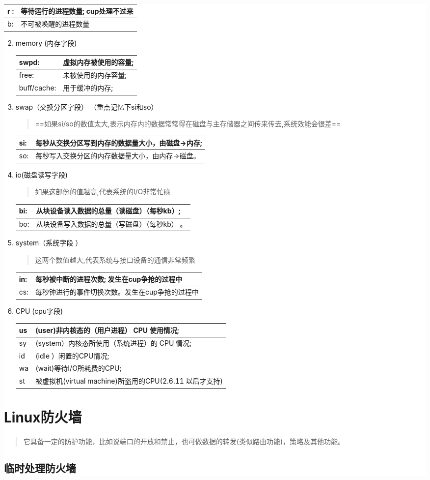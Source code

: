    | r :  | 等待运行的进程数量; cup处理不过来 |
   | ---- | --------------------------------- |
   | b:   | 不可被唤醒的进程数量              |

2. memory (内存字段) 

   | swpd:       | 虚拟内存被使用的容量; |
   | ----------- | --------------------- |
   | free:       | 未被使用的内存容量;   |
   | buff/cache: | 用于缓冲的内存;       |

3. swap（交换分区字段） （重点记忆下si和so）

   > ==如果si/so的数值太大,表示内存内的数据常常得在磁盘与主存储器之间传来传去,系统效能会很差==

   | si:  | 每秒从交换分区写到内存的数据量大小，由磁盘->内存; |
   | ---- | ------------------------------------------------- |
   | so:  | 每秒写入交换分区的内存数据量大小，由内存->磁盘。  |

4. io(磁盘读写字段) 

   > 如果这部份的值越高,代表系统的I/O非常忙碌

   | bi:  | 从块设备读入数据的总量（读磁盘）（每秒kb）;   |
   | ---- | --------------------------------------------- |
   | bo:  | 从块设备写入数据的总量（写磁盘）（每秒kb） 。 |

5. system（系统字段 ）

   > 这两个数值越大,代表系统与接口设备的通信非常频繁

   | in:  | 每秒被中断的进程次数; 发生在cup争抢的过程中     |
   | ---- | ----------------------------------------------- |
   | cs:  | 每秒钟进行的事件切换次数。发生在cup争抢的过程中 |

6. CPU (cpu字段) 

   | us   | (user)非内核态的（用户进程） CPU 使用情况;              |
   | ---- | ------------------------------------------------------- |
   | sy   | (system）内核态所使用（系统进程）的 CPU 情况;           |
   | id   | (idle  ）闲置的CPU情况;                                 |
   | wa   | (wait)等待I/O所耗费的CPU;                               |
   | st   | 被虚拟机(virtual machine)所盗用的CPU(2.6.11 以后才支持) |



# Linux防火墙

> 它具备一定的防护功能，比如说端口的开放和禁止，也可做数据的转发(类似路由功能)，策略及其他功能。

## 临时处理防火墙
